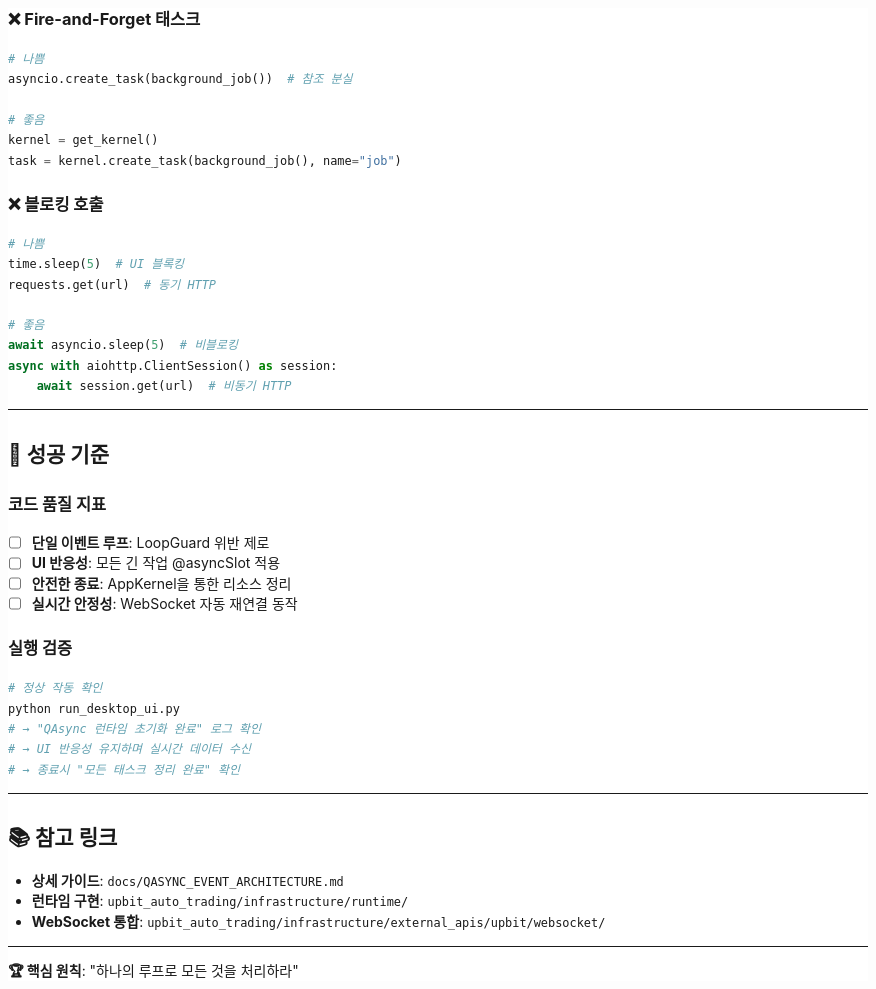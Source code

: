 ### ❌ Fire-and-Forget 태스크

```python
# 나쁨
asyncio.create_task(background_job())  # 참조 분실

# 좋음
kernel = get_kernel()
task = kernel.create_task(background_job(), name="job")
```

### ❌ 블로킹 호출

```python
# 나쁨
time.sleep(5)  # UI 블록킹
requests.get(url)  # 동기 HTTP

# 좋음
await asyncio.sleep(5)  # 비블로킹
async with aiohttp.ClientSession() as session:
    await session.get(url)  # 비동기 HTTP
```

---

## 🎯 성공 기준

### 코드 품질 지표

- [ ] **단일 이벤트 루프**: LoopGuard 위반 제로
- [ ] **UI 반응성**: 모든 긴 작업 @asyncSlot 적용
- [ ] **안전한 종료**: AppKernel을 통한 리소스 정리
- [ ] **실시간 안정성**: WebSocket 자동 재연결 동작

### 실행 검증

```python
# 정상 작동 확인
python run_desktop_ui.py
# → "QAsync 런타임 초기화 완료" 로그 확인
# → UI 반응성 유지하며 실시간 데이터 수신
# → 종료시 "모든 태스크 정리 완료" 확인
```

---

## 📚 참고 링크

- **상세 가이드**: `docs/QASYNC_EVENT_ARCHITECTURE.md`
- **런타임 구현**: `upbit_auto_trading/infrastructure/runtime/`
- **WebSocket 통합**: `upbit_auto_trading/infrastructure/external_apis/upbit/websocket/`

---

**🏆 핵심 원칙**: "하나의 루프로 모든 것을 처리하라"
